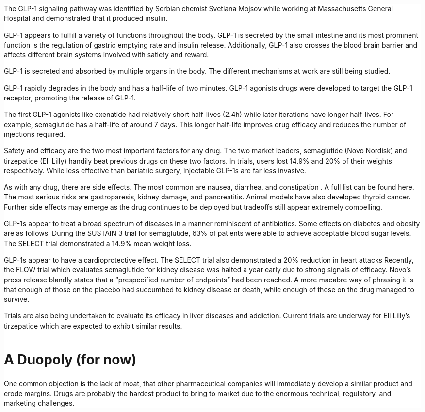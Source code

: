 The GLP-1 signaling pathway was identified by Serbian chemist Svetlana Mojsov
while working at Massachusetts General Hospital and demonstrated that it
produced insulin.

GLP-1 appears to fulfill a variety of functions throughout the body. GLP-1 is
secreted by the small intestine and its most prominent function is the
regulation of gastric emptying rate and insulin release. Additionally, GLP-1
also crosses the blood brain barrier and affects different brain systems
involved with satiety and reward.

GLP-1 is secreted and absorbed by multiple organs in the body. The different
mechanisms at work are still being studied.

GLP-1 rapidly degrades in the body and has a half-life of two minutes. GLP-1
agonists drugs were developed to target the GLP-1 receptor, promoting the
release of GLP-1.

The first GLP-1 agonists like exenatide had relatively short half-lives (2.4h)
while later iterations have longer half-lives. For example, semaglutide has a
half-life of around 7 days. This longer half-life improves drug efficacy and
reduces the number of injections required.

Safety and efficacy are the two most important factors for any drug. The two
market leaders, semaglutide (Novo Nordisk) and tirzepatide (Eli Lilly) handily
beat previous drugs on these two factors. In trials, users lost 14.9% and 20% of
their weights respectively. While less effective than bariatric surgery,
injectable GLP-1s are far less invasive.

As with any drug, there are side effects. The most common are nausea, diarrhea,
and constipation . A full list can be found here. The most serious risks are
gastroparesis, kidney damage, and pancreatitis. Animal models have also
developed thyroid cancer. Further side effects may emerge as the drug continues
to be deployed but tradeoffs still appear extremely compelling.

GLP-1s appear to treat a broad spectrum of diseases in a manner reminiscent of
antibiotics. Some effects on diabetes and obesity are as follows. During the
SUSTAIN 3 trial for semaglutide, 63% of patients were able to achieve acceptable
blood sugar levels. The SELECT trial demonstrated a 14.9% mean weight loss.

GLP-1s appear to have a cardioprotective effect. The SELECT trial also
demonstrated a 20% reduction in heart attacks Recently, the FLOW trial which
evaluates semaglutide for kidney disease was halted a year early due to strong
signals of efficacy. Novo’s press release blandly states that a “prespecified
number of endpoints” had been reached. A more macabre way of phrasing it is that
enough of those on the placebo had succumbed to kidney disease or death, while
enough of those on the drug managed to survive.

Trials are also being undertaken to evaluate its efficacy in liver diseases and
addiction. Current trials are underway for Eli Lilly’s tirzepatide which are
expected to exhibit similar results.

# A Duopoly (for now)

One common objection is the lack of moat, that other pharmaceutical companies
will immediately develop a similar product and erode margins. Drugs are probably
the hardest product to bring to market due to the enormous technical,
regulatory, and marketing challenges.
